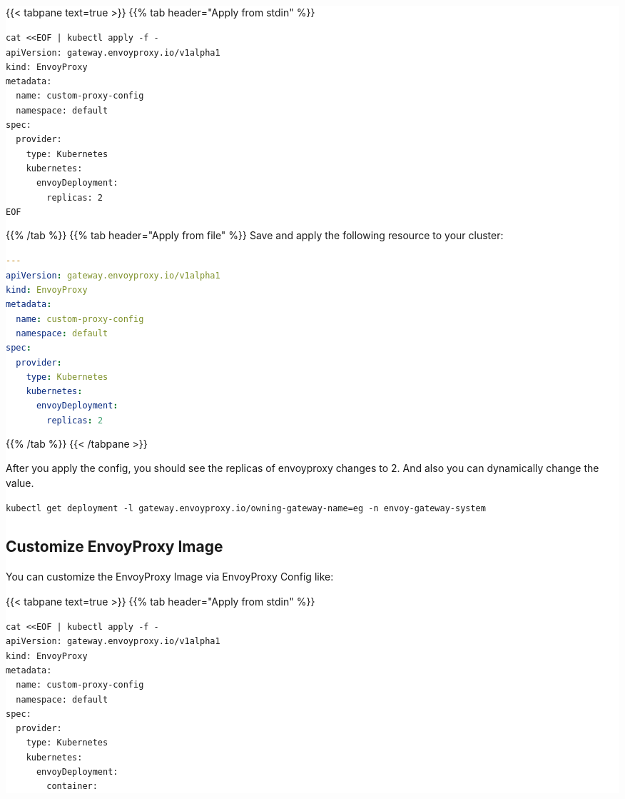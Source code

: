 {{< tabpane text=true >}}
{{% tab header="Apply from stdin" %}}

```shell
cat <<EOF | kubectl apply -f -
apiVersion: gateway.envoyproxy.io/v1alpha1
kind: EnvoyProxy
metadata:
  name: custom-proxy-config
  namespace: default
spec:
  provider:
    type: Kubernetes
    kubernetes:
      envoyDeployment:
        replicas: 2
EOF
```

{{% /tab %}}
{{% tab header="Apply from file" %}}
Save and apply the following resource to your cluster:

```yaml
---
apiVersion: gateway.envoyproxy.io/v1alpha1
kind: EnvoyProxy
metadata:
  name: custom-proxy-config
  namespace: default
spec:
  provider:
    type: Kubernetes
    kubernetes:
      envoyDeployment:
        replicas: 2
```

{{% /tab %}}
{{< /tabpane >}}

After you apply the config, you should see the replicas of envoyproxy changes to 2.
And also you can dynamically change the value.

``` shell
kubectl get deployment -l gateway.envoyproxy.io/owning-gateway-name=eg -n envoy-gateway-system
```

## Customize EnvoyProxy Image

You can customize the EnvoyProxy Image via EnvoyProxy Config like:

{{< tabpane text=true >}}
{{% tab header="Apply from stdin" %}}

```shell
cat <<EOF | kubectl apply -f -
apiVersion: gateway.envoyproxy.io/v1alpha1
kind: EnvoyProxy
metadata:
  name: custom-proxy-config
  namespace: default
spec:
  provider:
    type: Kubernetes
    kubernetes:
      envoyDeployment:
        container:
```